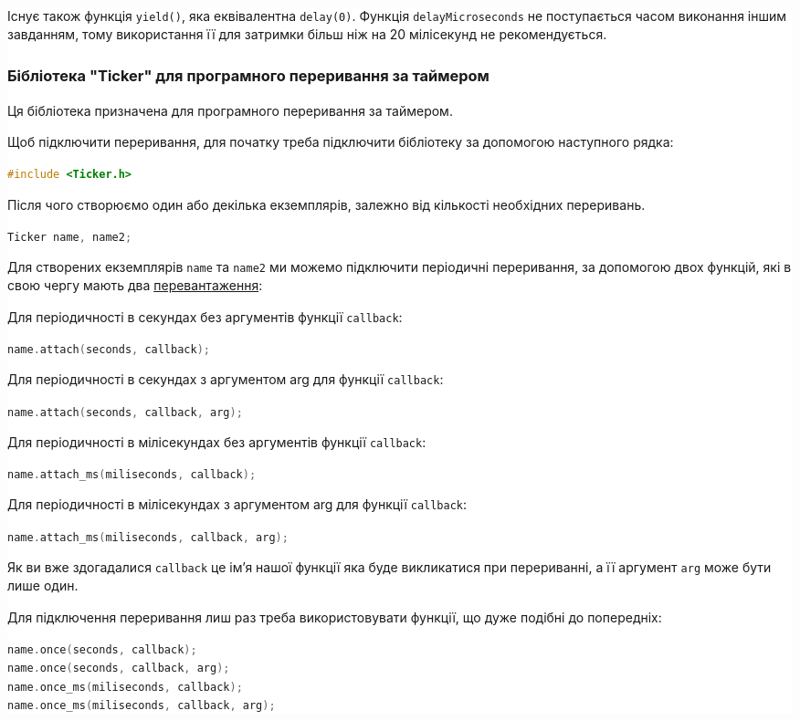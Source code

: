Існує також функція `yield()`, яка еквівалентна `delay(0)`. Функція  `delayMicroseconds` не поступається часом виконання іншим завданням, тому використання її для затримки більш ніж на 20 мілісекунд не рекомендується.


### Бібліотека "Ticker" для програмного переривання за таймером

Ця бібліотека призначена для програмного переривання за таймером. 

Щоб підключити переривання, для початку треба підключити бібліотеку за допомогою наступного рядка:

``` c
#include <Ticker.h>
```

Після чого створюємо один або декілька екземплярів, залежно від кількості необхідних переривань.

``` c
Ticker name, name2;
```

Для створених екземплярів `name` та `name2` ми можемо підключити періодичні переривання, за допомогою двох функцій, які в свою чергу мають два [перевантаження](https://uk.wikipedia.org/wiki/%D0%9F%D0%B5%D1%80%D0%B5%D0%B2%D0%B0%D0%BD%D1%82%D0%B0%D0%B6%D0%B5%D0%BD%D0%BD%D1%8F_%D1%84%D1%83%D0%BD%D0%BA%D1%86%D1%96%D1%97):

Для періодичності в секундах без аргументів функції `callback`:

``` c
name.attach(seconds, callback);
```

Для періодичності в секундах з аргументом arg для функції `callback`:

``` c
name.attach(seconds, callback, arg);
```

Для періодичності в мілісекундах без аргументів функції `callback`:

``` c
name.attach_ms(miliseconds, callback);
```

Для періодичності в мілісекундах з аргументом arg для функції `callback`:

``` c
name.attach_ms(miliseconds, callback, arg);
```

Як ви вже здогадалися `callback` це ім’я нашої функції яка буде викликатися при перериванні, а її аргумент `arg` може бути лише один. 

Для підключення переривання лиш раз треба використовувати функції, що дуже подібні до попередніх:

``` c
name.once(seconds, callback);
name.once(seconds, callback, arg);
name.once_ms(miliseconds, callback);
name.once_ms(miliseconds, callback, arg);
```
